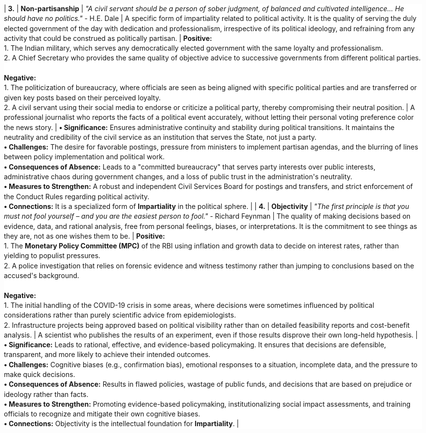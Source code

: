 | **3.** | **Non-partisanship** | *"A civil servant should be a person of sober judgment, of balanced and cultivated intelligence... He should have no politics."* - H.E. Dale | A specific form of impartiality related to political activity. It is the quality of serving the duly elected government of the day with dedication and professionalism, irrespective of its political ideology, and refraining from any activity that could be construed as politically partisan. | **Positive:** <br>1. The Indian military, which serves any democratically elected government with the same loyalty and professionalism. <br>2. A Chief Secretary who provides the same quality of objective advice to successive governments from different political parties. <br><br>**Negative:** <br>1. The politicization of bureaucracy, where officials are seen as being aligned with specific political parties and are transferred or given key posts based on their perceived loyalty. <br>2. A civil servant using their social media to endorse or criticize a political party, thereby compromising their neutral position. | A professional journalist who reports the facts of a political event accurately, without letting their personal voting preference color the news story. | **• Significance:** Ensures administrative continuity and stability during political transitions. It maintains the neutrality and credibility of the civil service as an institution that serves the State, not just a party. <br>**• Challenges:** The desire for favorable postings, pressure from ministers to implement partisan agendas, and the blurring of lines between policy implementation and political work. <br>**• Consequences of Absence:** Leads to a "committed bureaucracy" that serves party interests over public interests, administrative chaos during government changes, and a loss of public trust in the administration's neutrality. <br>**• Measures to Strengthen:** A robust and independent Civil Services Board for postings and transfers, and strict enforcement of the Conduct Rules regarding political activity. <br>**• Connections:** It is a specialized form of **Impartiality** in the political sphere. |
| **4.** | **Objectivity** | *"The first principle is that you must not fool yourself – and you are the easiest person to fool."* - Richard Feynman | The quality of making decisions based on evidence, data, and rational analysis, free from personal feelings, biases, or interpretations. It is the commitment to see things as they are, not as one wishes them to be. | **Positive:** <br>1. The **Monetary Policy Committee (MPC)** of the RBI using inflation and growth data to decide on interest rates, rather than yielding to populist pressures. <br>2. A police investigation that relies on forensic evidence and witness testimony rather than jumping to conclusions based on the accused's background. <br><br>**Negative:** <br>1. The initial handling of the COVID-19 crisis in some areas, where decisions were sometimes influenced by political considerations rather than purely scientific advice from epidemiologists. <br>2. Infrastructure projects being approved based on political visibility rather than on detailed feasibility reports and cost-benefit analysis. | A scientist who publishes the results of an experiment, even if those results disprove their own long-held hypothesis. | **• Significance:** Leads to rational, effective, and evidence-based policymaking. It ensures that decisions are defensible, transparent, and more likely to achieve their intended outcomes. <br>**• Challenges:** Cognitive biases (e.g., confirmation bias), emotional responses to a situation, incomplete data, and the pressure to make quick decisions. <br>**• Consequences of Absence:** Results in flawed policies, wastage of public funds, and decisions that are based on prejudice or ideology rather than facts. <br>**• Measures to Strengthen:** Promoting evidence-based policymaking, institutionalizing social impact assessments, and training officials to recognize and mitigate their own cognitive biases. <br>**• Connections:** Objectivity is the intellectual foundation for **Impartiality**. |